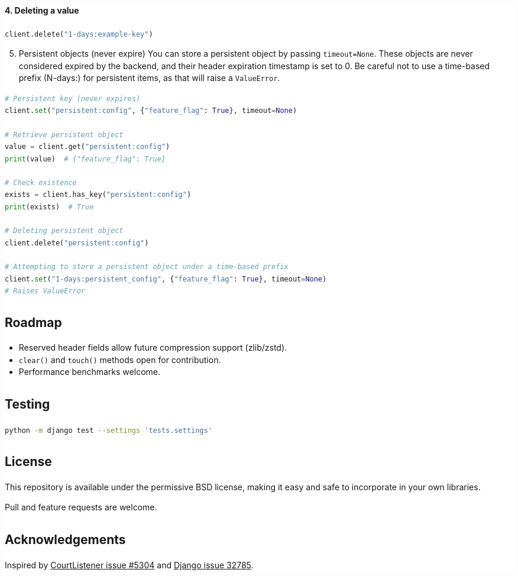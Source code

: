 #### 4. Deleting a value

```python
client.delete("1-days:example-key")
```

5. Persistent objects (never expire)
You can store a persistent object by passing `timeout=None`. These objects are never considered expired by the backend, and their header expiration timestamp is set to 0. Be careful not to use a time-based prefix (N-days:) for persistent items, as that will raise a `ValueError`.

```python
# Persistent key (never expires)
client.set("persistent:config", {"feature_flag": True}, timeout=None)

# Retrieve persistent object
value = client.get("persistent:config")
print(value)  # {"feature_flag": True}

# Check existence
exists = client.has_key("persistent:config")
print(exists)  # True

# Deleting persistent object
client.delete("persistent:config")

# Attempting to store a persistent object under a time-based prefix
client.set("1-days:persistent_config", {"feature_flag": True}, timeout=None)
# Raises ValueError
```

## Roadmap

 - Reserved header fields allow future compression support (zlib/zstd).
 - `clear()` and `touch()` methods open for contribution.
 - Performance benchmarks welcome.

## Testing

```bash
python -m django test --settings 'tests.settings'
```

## License

This repository is available under the permissive BSD license, making it easy and safe to incorporate in your own libraries.

Pull and feature requests are welcome.

## Acknowledgements

Inspired by [CourtListener issue #5304](https://github.com/freelawproject/courtlistener/issues/5304) and [Django issue 32785](https://code.djangoproject.com/ticket/32785).
